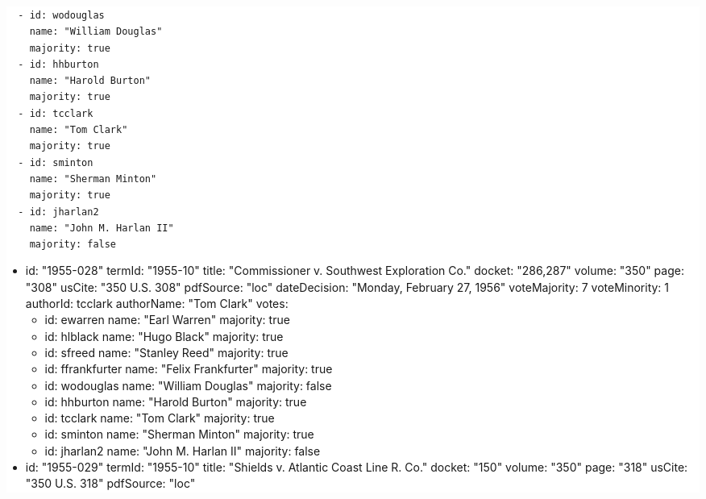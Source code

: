       - id: wodouglas
        name: "William Douglas"
        majority: true
      - id: hhburton
        name: "Harold Burton"
        majority: true
      - id: tcclark
        name: "Tom Clark"
        majority: true
      - id: sminton
        name: "Sherman Minton"
        majority: true
      - id: jharlan2
        name: "John M. Harlan II"
        majority: false
  - id: "1955-028"
    termId: "1955-10"
    title: "Commissioner v. Southwest Exploration Co."
    docket: "286,287"
    volume: "350"
    page: "308"
    usCite: "350 U.S. 308"
    pdfSource: "loc"
    dateDecision: "Monday, February 27, 1956"
    voteMajority: 7
    voteMinority: 1
    authorId: tcclark
    authorName: "Tom Clark"
    votes:
      - id: ewarren
        name: "Earl Warren"
        majority: true
      - id: hlblack
        name: "Hugo Black"
        majority: true
      - id: sfreed
        name: "Stanley Reed"
        majority: true
      - id: ffrankfurter
        name: "Felix Frankfurter"
        majority: true
      - id: wodouglas
        name: "William Douglas"
        majority: false
      - id: hhburton
        name: "Harold Burton"
        majority: true
      - id: tcclark
        name: "Tom Clark"
        majority: true
      - id: sminton
        name: "Sherman Minton"
        majority: true
      - id: jharlan2
        name: "John M. Harlan II"
        majority: false
  - id: "1955-029"
    termId: "1955-10"
    title: "Shields v. Atlantic Coast Line R. Co."
    docket: "150"
    volume: "350"
    page: "318"
    usCite: "350 U.S. 318"
    pdfSource: "loc"